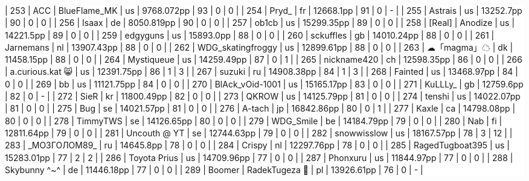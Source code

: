 | 253 | ACC \| BlueFlame\_MK | us | 9768.072pp | 93 | 0 | 0 |
| 254 | Pryd\_ | fr | 12668.1pp | 91 | 0 | - |
| 255 | Astrais | us | 13252.7pp | 90 | 0 | 0 |
| 256 | Isaax | de | 8050.819pp | 90 | 0 | 0 |
| 257 | ob1cb | us | 15299.35pp | 89 | 0 | 0 |
| 258 | \[Real\] \| Anodize | us | 14221.5pp | 89 | 0 | 0 |
| 259 | edgyguns | us | 15893.0pp | 88 | 0 | 0 |
| 260 | sckuffles | gb | 14010.24pp | 88 | 0 | 0 |
| 261 | Jarnemans | nl | 13907.43pp | 88 | 0 | 0 |
| 262 | WDG\_skatingfroggy | us | 12899.61pp | 88 | 0 | 0 |
| 263 | ☁「magma」☁ | dk | 11458.15pp | 88 | 0 | 0 |
| 264 | Mystiqueue | us | 14259.49pp | 87 | 0 | 1 |
| 265 | nickname420 | ch | 12598.35pp | 86 | 0 | 0 |
| 266 | a\.curious\.kat 😸 | us | 12391.75pp | 86 | 1 | 3 |
| 267 | suzuki | ru | 14908.38pp | 84 | 1 | 3 |
| 268 | Fainted | us | 13468.97pp | 84 | 0 | 0 |
| 269 | bb | us | 11121.75pp | 84 | 0 | 0 |
| 270 | BlAck\_vOid\-1001 | us | 15165.17pp | 83 | 0 | 0 |
| 271 | KuLLLy\_ | gb | 12759.6pp | 82 | 0 | - |
| 272 | SieR | kr | 11800.49pp | 82 | 0 | 0 |
| 273 | QKROW | us | 14125.79pp | 81 | 0 | 0 |
| 274 | tenshi | us | 14022.07pp | 81 | 0 | 0 |
| 275 | Bug | se | 14021.57pp | 81 | 0 | 0 |
| 276 | A\-tach | jp | 16842.86pp | 80 | 0 | 1 |
| 277 | Kaxle | ca | 14798.08pp | 80 | 0 | 0 |
| 278 | TimmyTWS | se | 14126.65pp | 80 | 0 | 0 |
| 279 | WDG\_Smile | be | 14184.79pp | 79 | 0 | 0 |
| 280 | Nab | fi | 12811.64pp | 79 | 0 | 0 |
| 281 | Uncouth @ YT | se | 12744.63pp | 79 | 0 | 0 |
| 282 | snowwisslow | us | 18167.57pp | 78 | 3 | 12 |
| 283 | \_МОЗГОЛОМ89\_ | ru | 14645.8pp | 78 | 0 | 0 |
| 284 | Crispy | nl | 12297.76pp | 78 | 0 | 0 |
| 285 | RagedTugboat395 | us | 15283.01pp | 77 | 2 | 2 |
| 286 | Toyota Prius | us | 14709.96pp | 77 | 0 | 0 |
| 287 | Phonxuru | us | 11844.97pp | 77 | 0 | 0 |
| 288 | Skybunny ^\~^ | de | 11446.18pp | 77 | 0 | 0 |
| 289 | Boomer \| RadekTugeza 🍦 | pl | 13926.61pp | 76 | 0 | - |